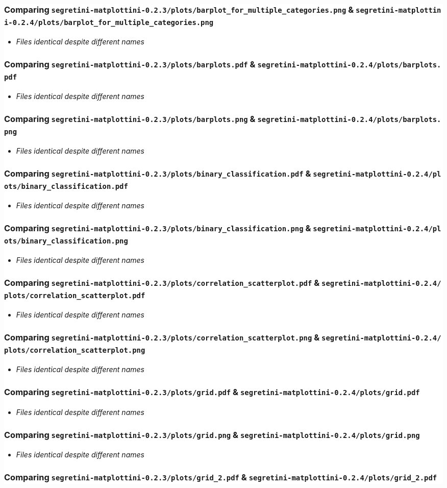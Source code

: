### Comparing `segretini-matplottini-0.2.3/plots/barplot_for_multiple_categories.png` & `segretini-matplottini-0.2.4/plots/barplot_for_multiple_categories.png`

 * *Files identical despite different names*

### Comparing `segretini-matplottini-0.2.3/plots/barplots.pdf` & `segretini-matplottini-0.2.4/plots/barplots.pdf`

 * *Files identical despite different names*

### Comparing `segretini-matplottini-0.2.3/plots/barplots.png` & `segretini-matplottini-0.2.4/plots/barplots.png`

 * *Files identical despite different names*

### Comparing `segretini-matplottini-0.2.3/plots/binary_classification.pdf` & `segretini-matplottini-0.2.4/plots/binary_classification.pdf`

 * *Files identical despite different names*

### Comparing `segretini-matplottini-0.2.3/plots/binary_classification.png` & `segretini-matplottini-0.2.4/plots/binary_classification.png`

 * *Files identical despite different names*

### Comparing `segretini-matplottini-0.2.3/plots/correlation_scatterplot.pdf` & `segretini-matplottini-0.2.4/plots/correlation_scatterplot.pdf`

 * *Files identical despite different names*

### Comparing `segretini-matplottini-0.2.3/plots/correlation_scatterplot.png` & `segretini-matplottini-0.2.4/plots/correlation_scatterplot.png`

 * *Files identical despite different names*

### Comparing `segretini-matplottini-0.2.3/plots/grid.pdf` & `segretini-matplottini-0.2.4/plots/grid.pdf`

 * *Files identical despite different names*

### Comparing `segretini-matplottini-0.2.3/plots/grid.png` & `segretini-matplottini-0.2.4/plots/grid.png`

 * *Files identical despite different names*

### Comparing `segretini-matplottini-0.2.3/plots/grid_2.pdf` & `segretini-matplottini-0.2.4/plots/grid_2.pdf`
